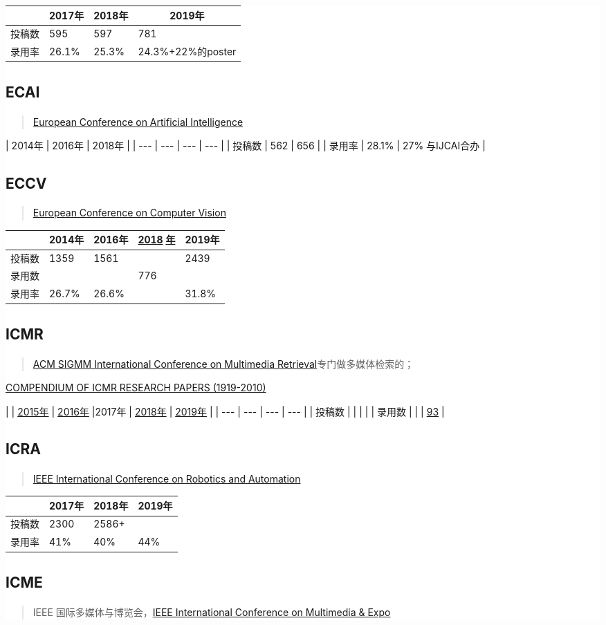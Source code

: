 |  | 2017年	| 2018年	| 2019年 |
| --- | --- | --- | --- |
| 投稿数	| 595	| 597	| 781 |
| 录用率	| 26.1%	| 25.3%	| 24.3%+22%的poster |

## ECAI
>[European Conference on Artificial Intelligence](https://dblp.uni-trier.de/db/conf/ecai/)     

| 2014年	| 2016年	| 2018年 |
| --- | --- | --- | --- |
| 投稿数	| 562	| 656 |
| 录用率	| 28.1%	| 27%	与IJCAI合办 |

## ECCV
>[European Conference on Computer Vision](https://dblp.uni-trier.de/db/conf/eccv/)     

|  | 2014年	| 2016年	| [2018](http://openaccess.thecvf.com/ECCV2018.py) [年](http://openaccess.thecvf.com/ECCV2018_workshops/menu.py) | 2019年 |
| --- | --- | --- | --- | --- |
| 投稿数	| 1359	| 1561	|  | 2439 |
| 录用数	|  |  | 776 |  |
| 录用率	| 26.7%	| 26.6%	|  | 31.8% |

## ICMR
>[ACM SIGMM International Conference on Multimedia Retrieval](https://dblp.uni-trier.de/db/conf/mir/)专门做多媒体检索的；    

[COMPENDIUM OF ICMR RESEARCH PAPERS (1919-2010)](https://www.icmr.nic.in/sites/default/files/research_paper/Compandium.pdf)     

|  | [2015年](http://www.sigmm.org/archive/ICMR/icmr15/accepted_papers.html) | [2016年](https://www.icmr2016.com/acceptedpapers.html) |2017年	| [2018年](http://www.sigmm.org/archive/ICMR/icmr18/index-2.html)	| [2019年](http://www.icmr2019.org/) |
| --- | --- | --- | --- |
| 投稿数	| 	|  |  |
| 录用数	| 	|  | [93](https://easychair.org/publications/preprints) |

## ICRA
>[IEEE International Conference on Robotics and Automation](https://dblp.uni-trier.de/db/conf/icra/)     

|  | 2017年	| 2018年	| 2019年 |
| --- | --- | --- | --- |
| 投稿数	| 2300	| 2586+ | |
| 录用率	| 41%	| 40%	| 44% |

## ICME
>IEEE 国际多媒体与博览会，[IEEE International Conference on Multimedia & Expo](https://dblp.uni-trier.de/db/conf/icmcs/)     
